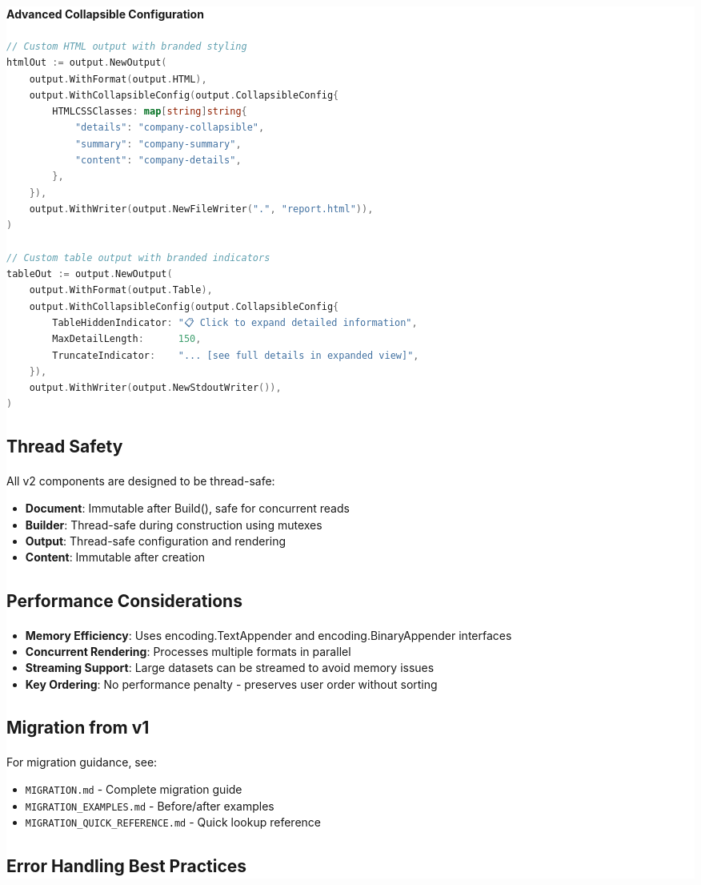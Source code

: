 #### Advanced Collapsible Configuration

```go
// Custom HTML output with branded styling
htmlOut := output.NewOutput(
    output.WithFormat(output.HTML),
    output.WithCollapsibleConfig(output.CollapsibleConfig{
        HTMLCSSClasses: map[string]string{
            "details": "company-collapsible",
            "summary": "company-summary",
            "content": "company-details",
        },
    }),
    output.WithWriter(output.NewFileWriter(".", "report.html")),
)

// Custom table output with branded indicators
tableOut := output.NewOutput(
    output.WithFormat(output.Table),
    output.WithCollapsibleConfig(output.CollapsibleConfig{
        TableHiddenIndicator: "📋 Click to expand detailed information",
        MaxDetailLength:      150,
        TruncateIndicator:    "... [see full details in expanded view]",
    }),
    output.WithWriter(output.NewStdoutWriter()),
)
```

## Thread Safety

All v2 components are designed to be thread-safe:

- **Document**: Immutable after Build(), safe for concurrent reads
- **Builder**: Thread-safe during construction using mutexes
- **Output**: Thread-safe configuration and rendering
- **Content**: Immutable after creation

## Performance Considerations

- **Memory Efficiency**: Uses encoding.TextAppender and encoding.BinaryAppender interfaces
- **Concurrent Rendering**: Processes multiple formats in parallel
- **Streaming Support**: Large datasets can be streamed to avoid memory issues
- **Key Ordering**: No performance penalty - preserves user order without sorting

## Migration from v1

For migration guidance, see:
- `MIGRATION.md` - Complete migration guide
- `MIGRATION_EXAMPLES.md` - Before/after examples
- `MIGRATION_QUICK_REFERENCE.md` - Quick lookup reference

## Error Handling Best Practices
